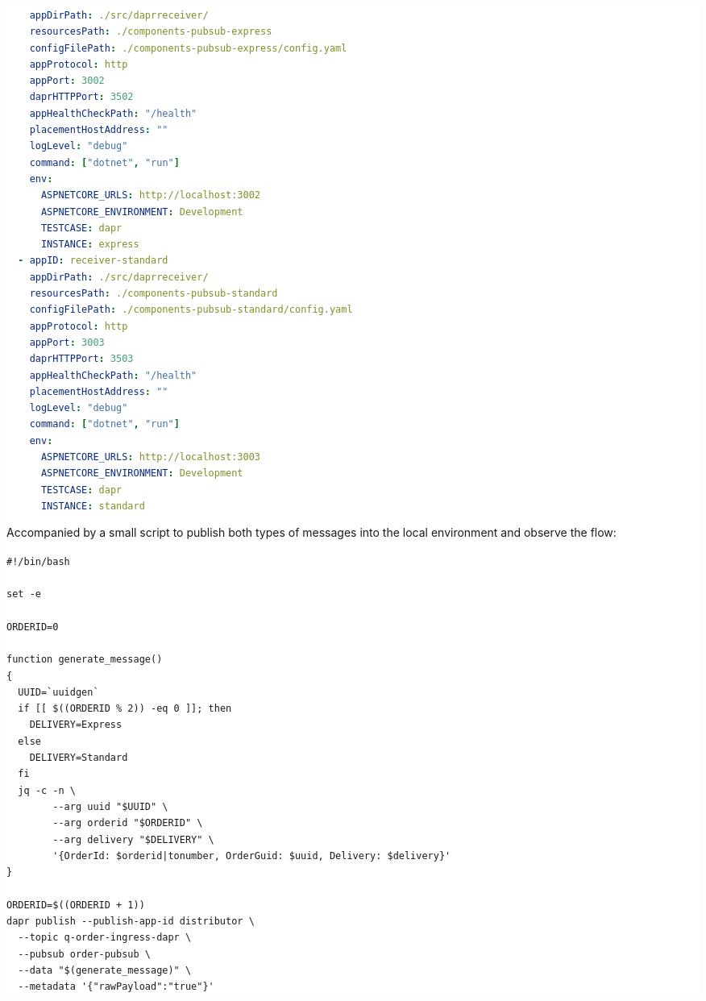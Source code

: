 ```yaml
    appDirPath: ./src/daprreceiver/
    resourcesPath: ./components-pubsub-express
    configFilePath: ./components-pubsub-express/config.yaml
    appProtocol: http
    appPort: 3002
    daprHTTPPort: 3502
    appHealthCheckPath: "/health"
    placementHostAddress: ""
    logLevel: "debug"
    command: ["dotnet", "run"]
    env:
      ASPNETCORE_URLS: http://localhost:3002
      ASPNETCORE_ENVIRONMENT: Development
      TESTCASE: dapr
      INSTANCE: express
  - appID: receiver-standard
    appDirPath: ./src/daprreceiver/
    resourcesPath: ./components-pubsub-standard
    configFilePath: ./components-pubsub-standard/config.yaml
    appProtocol: http
    appPort: 3003
    daprHTTPPort: 3503
    appHealthCheckPath: "/health"
    placementHostAddress: ""
    logLevel: "debug"
    command: ["dotnet", "run"]
    env:
      ASPNETCORE_URLS: http://localhost:3003
      ASPNETCORE_ENVIRONMENT: Development
      TESTCASE: dapr
      INSTANCE: standard
```

Accompanied by a small script to publish both types of messages into the local environment and observe the flow:

```shell
#!/bin/bash

set -e

ORDERID=0

function generate_message()
{
  UUID=`uuidgen`
  if [[ $((ORDERID % 2)) -eq 0 ]]; then
    DELIVERY=Express
  else
    DELIVERY=Standard
  fi
  jq -c -n \
        --arg uuid "$UUID" \
        --arg orderid "$ORDERID" \
        --arg delivery "$DELIVERY" \
        '{OrderId: $orderid|tonumber, OrderGuid: $uuid, Delivery: $delivery}'
}

ORDERID=$((ORDERID + 1))
dapr publish --publish-app-id distributor \
  --topic q-order-ingress-dapr \
  --pubsub order-pubsub \
  --data "$(generate_message)" \
  --metadata '{"rawPayload":"true"}'
```